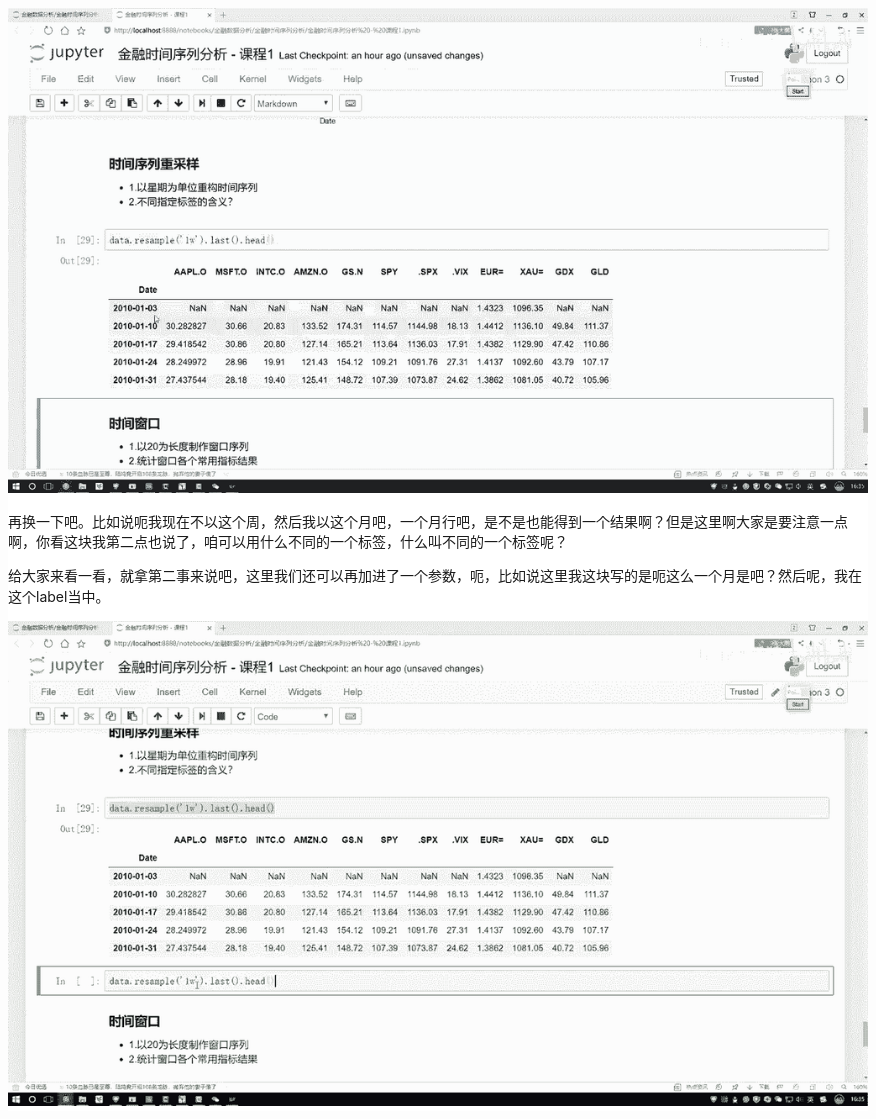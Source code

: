 ![](img/78a8a7068b0bb31e647da1145bbd051f_3.png)

再换一下吧。比如说呃我现在不以这个周，然后我以这个月吧，一个月行吧，是不是也能得到一个结果啊？但是这里啊大家是要注意一点啊，你看这块我第二点也说了，咱可以用什么不同的一个标签，什么叫不同的一个标签呢？

给大家来看一看，就拿第二事来说吧，这里我们还可以再加进了一个参数，呃，比如说这里我这块写的是呃这么一个月是吧？然后呢，我在这个label当中。



![](img/78a8a7068b0bb31e647da1145bbd051f_5.png)
